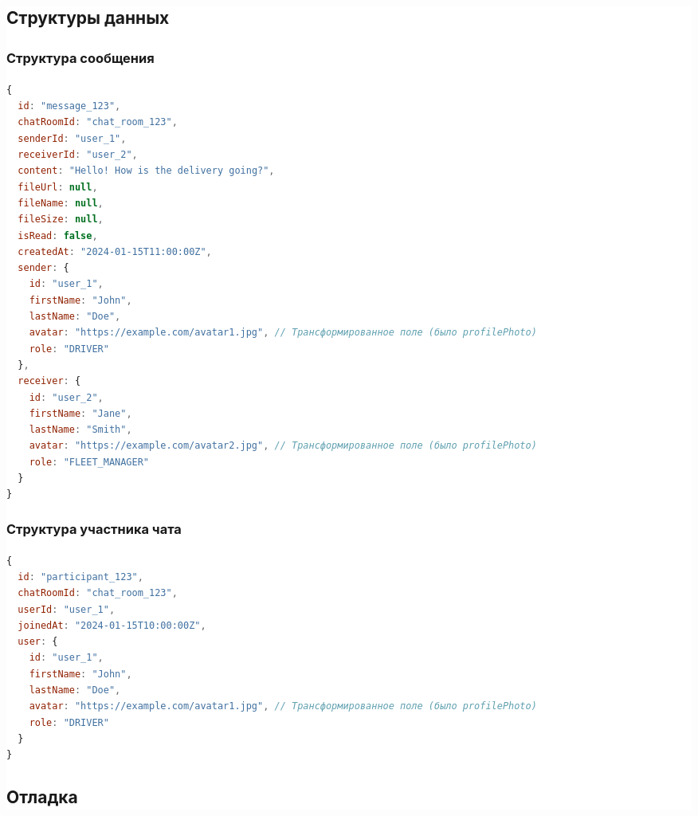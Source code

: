 ## Структуры данных

### Структура сообщения

```javascript
{
  id: "message_123",
  chatRoomId: "chat_room_123",
  senderId: "user_1",
  receiverId: "user_2",
  content: "Hello! How is the delivery going?",
  fileUrl: null,
  fileName: null,
  fileSize: null,
  isRead: false,
  createdAt: "2024-01-15T11:00:00Z",
  sender: {
    id: "user_1",
    firstName: "John",
    lastName: "Doe",
    avatar: "https://example.com/avatar1.jpg", // Трансформированное поле (было profilePhoto)
    role: "DRIVER"
  },
  receiver: {
    id: "user_2",
    firstName: "Jane",
    lastName: "Smith",
    avatar: "https://example.com/avatar2.jpg", // Трансформированное поле (было profilePhoto)
    role: "FLEET_MANAGER"
  }
}
```

### Структура участника чата

```javascript
{
  id: "participant_123",
  chatRoomId: "chat_room_123",
  userId: "user_1",
  joinedAt: "2024-01-15T10:00:00Z",
  user: {
    id: "user_1",
    firstName: "John",
    lastName: "Doe",
    avatar: "https://example.com/avatar1.jpg", // Трансформированное поле (было profilePhoto)
    role: "DRIVER"
  }
}
```

## Отладка
